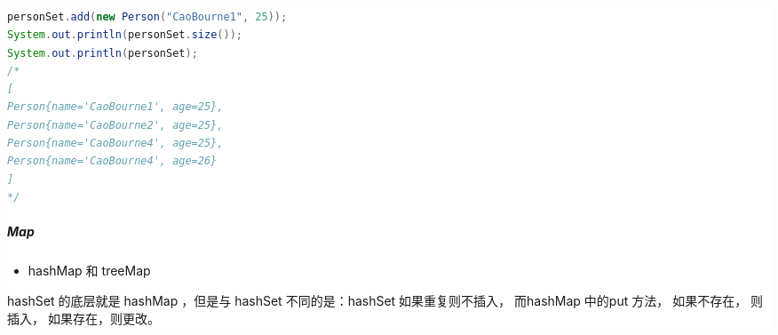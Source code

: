```java
personSet.add(new Person("CaoBourne1", 25));
System.out.println(personSet.size());
System.out.println(personSet);
/*
[
Person{name='CaoBourne1', age=25}, 
Person{name='CaoBourne2', age=25}, 
Person{name='CaoBourne4', age=25},
Person{name='CaoBourne4', age=26}
]
*/
```

##### Map 

- hashMap 和 treeMap

hashSet 的底层就是 hashMap ，但是与 hashSet 不同的是：hashSet 如果重复则不插入， 而hashMap 中的put 方法， 如果不存在， 则插入， 如果存在，则更改。



